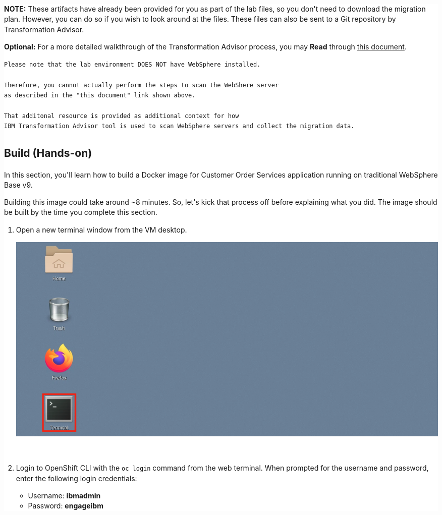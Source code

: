 **NOTE:** These artifacts have already been provided for you as part of the lab files, so you don't need to download the migration plan. However, you can do so if you wish to look around at the files. These files can also be sent to a Git repository by Transformation Advisor.

**Optional:** For a more detailed walkthrough of the Transformation Advisor process, you may **Read** through [this document](extras/WAS-analyze.md). 
```
Please note that the lab environment DOES NOT have WebSphere installed. 

Therefore, you cannot actually perform the steps to scan the WebShere server 
as described in the "this document" link shown above. 

That additonal resource is provided as additional context for how 
IBM Transformation Advisor tool is used to scan WebSphere servers and collect the migration data.
```

<a name="build"></a>
## Build (Hands-on)

In this section, you'll learn how to build a Docker image for Customer Order Services application running on traditional WebSphere Base v9.

Building this image could take around ~8 minutes. So, let's kick that process off before explaining what you did. The image should be built by the time you complete this section.

1. Open a new terminal window from the VM desktop.

    ![terminal window](extras/images/build1.png)

    <br/>

2. Login to OpenShift CLI with the `oc login` command from the web terminal. When prompted for the username and password, enter the following login credentials:
    - Username: **ibmadmin**
    - Password: **engageibm**
    